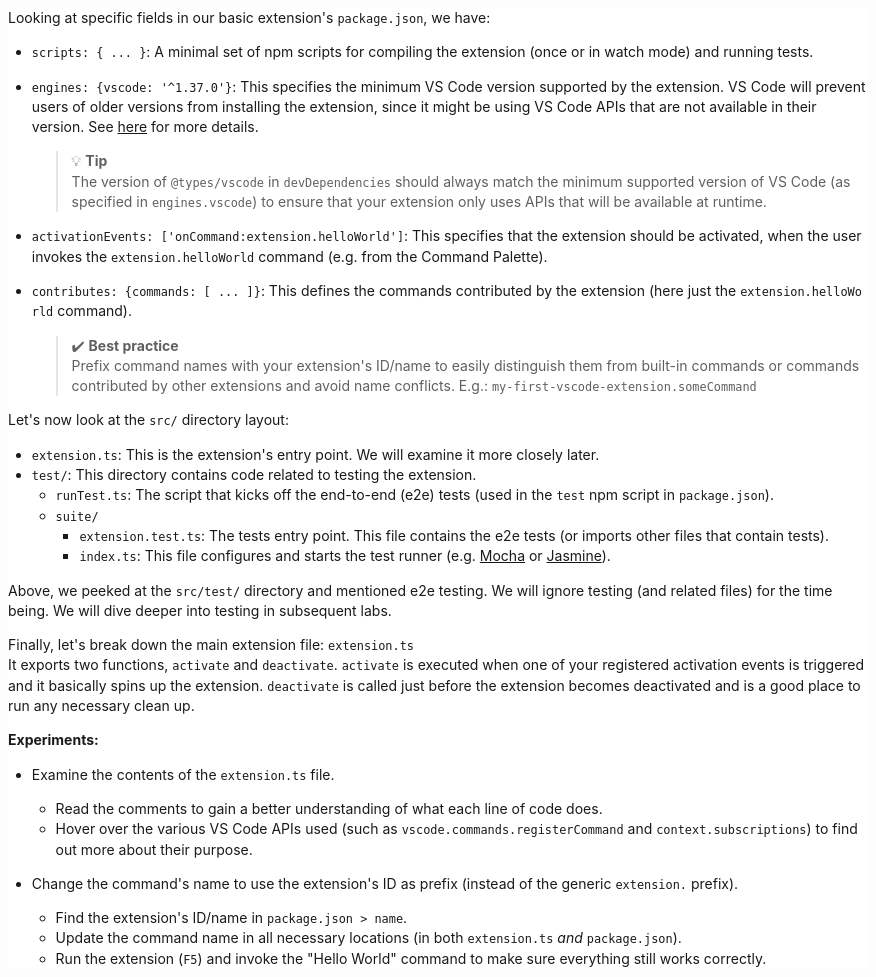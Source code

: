 Looking at specific fields in our basic extension's `package.json`, we have:

- `scripts: { ... }`: A minimal set of npm scripts for compiling the extension (once or in watch mode) and running tests.

- `engines: {vscode: '^1.37.0'}`: This specifies the minimum VS Code version supported by the extension. VS Code will prevent users of older versions from installing the extension, since it might be using VS Code APIs that are not available in their version. See [here](https://code.visualstudio.com/api/working-with-extensions/publishing-extension#visual-studio-code-compatibility) for more details.

  > 💡 **Tip**<br />
  > The version of `@types/vscode` in `devDependencies` should always match the minimum supported version of VS Code (as specified in `engines.vscode`) to ensure that your extension only uses APIs that will be available at runtime.

- `activationEvents: ['onCommand:extension.helloWorld']`: This specifies that the extension should be activated, when the user invokes the `extension.helloWorld` command (e.g. from the Command Palette).

- `contributes: {commands: [ ... ]}`: This defines the commands contributed by the extension (here just the `extension.helloWorld` command).

  > ✔️ **Best practice**<br />
  > Prefix command names with your extension's ID/name to easily distinguish them from built-in commands or commands contributed by other extensions and avoid name conflicts. E.g.: `my-first-vscode-extension.someCommand`

Let's now look at the `src/` directory layout:

- `extension.ts`: This is the extension's entry point. We will examine it more closely later.
- `test/`: This directory contains code related to testing the extension.
  - `runTest.ts`: The script that kicks off the end-to-end (e2e) tests (used in the `test` npm script in `package.json`).
  - `suite/`
    - `extension.test.ts`: The tests entry point. This file contains the e2e tests (or imports other files that contain tests).
    - `index.ts`: This file configures and starts the test runner (e.g. [Mocha][mocha] or [Jasmine][jasmine]).

Above, we peeked at the `src/test/` directory and mentioned e2e testing. We will ignore testing (and related files) for the time being. We will dive deeper into testing in subsequent labs.

Finally, let's break down the main extension file: `extension.ts`<br />
It exports two functions, `activate` and `deactivate`. `activate` is executed when one of your registered activation events is triggered and it basically spins up the extension. `deactivate` is called just before the extension becomes deactivated and is a good place to run any necessary clean up.

**Experiments:**
- Examine the contents of the `extension.ts` file.
  - Read the comments to gain a better understanding of what each line of code does.
  - Hover over the various VS Code APIs used (such as `vscode.commands.registerCommand` and `context.subscriptions`) to find out more about their purpose.

- Change the command's name to use the extension's ID as prefix (instead of the generic `extension.` prefix).
  - Find the extension's ID/name in `package.json > name`.
  - Update the command name in all necessary locations (in both `extension.ts` _and_ `package.json`).
  - Run the extension (`F5`) and invoke the "Hello World" command to make sure everything still works correctly.


[git]: https://git-scm.com/
[git-download]: https://git-scm.com/downloads
[jasmine]: https://jasmine.github.io/
[mocha]: https://mochajs.org/
[node]: https://nodejs.org/
[node-download]: https://nodejs.org/en/download
[repository]: https://github.com/gkalpak/my-first-vscode-extension
[tslint]: https://palantir.github.io/tslint
[tslint-extension]: https://marketplace.visualstudio.com/items?itemName=ms-vscode.vscode-typescript-tslint-plugin
[typescript]: https://www.typescriptlang.org/
[vscode]: https://code.visualstudio.com/
[vscode-download]: https://code.visualstudio.com/download
[vscode-test]: https://github.com/microsoft/vscode-test
[yeoman]: https://yeoman.io/
[yeoman-code]: https://www.npmjs.com/package/generator-code